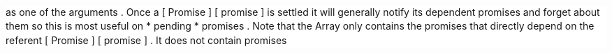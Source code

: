 as
one
of
the
arguments
.
Once
a
[
Promise
]
[
promise
]
is
settled
it
will
generally
notify
its
dependent
promises
and
forget
about
them
so
this
is
most
useful
on
*
pending
*
promises
.
Note
that
the
Array
only
contains
the
promises
that
directly
depend
on
the
referent
[
Promise
]
[
promise
]
.
It
does
not
contain
promises